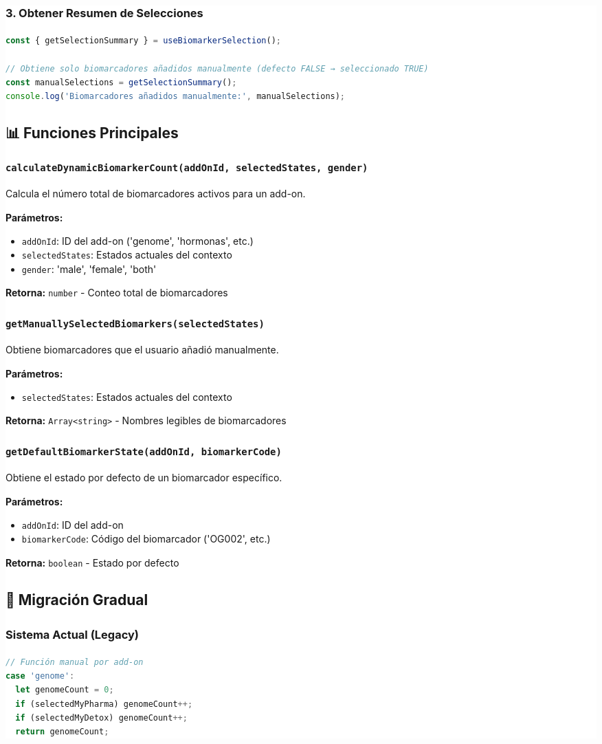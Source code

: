 ### **3. Obtener Resumen de Selecciones**

```javascript
const { getSelectionSummary } = useBiomarkerSelection();

// Obtiene solo biomarcadores añadidos manualmente (defecto FALSE → seleccionado TRUE)
const manualSelections = getSelectionSummary();
console.log('Biomarcadores añadidos manualmente:', manualSelections);
```

## 📊 **Funciones Principales**

### **`calculateDynamicBiomarkerCount(addOnId, selectedStates, gender)`**
Calcula el número total de biomarcadores activos para un add-on.

**Parámetros:**
- `addOnId`: ID del add-on ('genome', 'hormonas', etc.)
- `selectedStates`: Estados actuales del contexto
- `gender`: 'male', 'female', 'both'

**Retorna:** `number` - Conteo total de biomarcadores

### **`getManuallySelectedBiomarkers(selectedStates)`**
Obtiene biomarcadores que el usuario añadió manualmente.

**Parámetros:**
- `selectedStates`: Estados actuales del contexto

**Retorna:** `Array<string>` - Nombres legibles de biomarcadores

### **`getDefaultBiomarkerState(addOnId, biomarkerCode)`**
Obtiene el estado por defecto de un biomarcador específico.

**Parámetros:**
- `addOnId`: ID del add-on
- `biomarkerCode`: Código del biomarcador ('OG002', etc.)

**Retorna:** `boolean` - Estado por defecto

## 🔄 **Migración Gradual**

### **Sistema Actual (Legacy)**
```javascript
// Función manual por add-on
case 'genome':
  let genomeCount = 0;
  if (selectedMyPharma) genomeCount++;
  if (selectedMyDetox) genomeCount++;
  return genomeCount;
```

